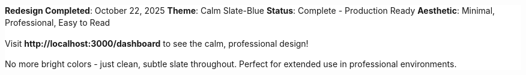 
**Redesign Completed**: October 22, 2025
**Theme**: Calm Slate-Blue
**Status**: Complete - Production Ready
**Aesthetic**: Minimal, Professional, Easy to Read

Visit **http://localhost:3000/dashboard** to see the calm, professional design!

No more bright colors - just clean, subtle slate throughout. Perfect for extended use in professional environments.

